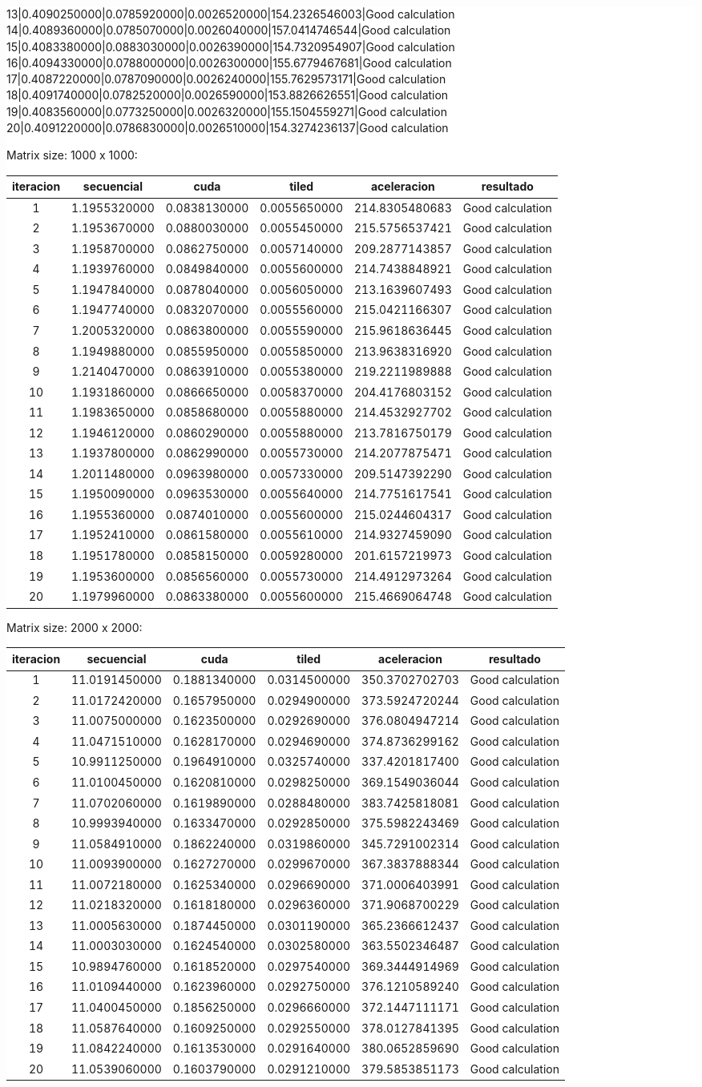 13|0.4090250000|0.0785920000|0.0026520000|154.2326546003|Good calculation
14|0.4089360000|0.0785070000|0.0026040000|157.0414746544|Good calculation
15|0.4083380000|0.0883030000|0.0026390000|154.7320954907|Good calculation
16|0.4094330000|0.0788000000|0.0026300000|155.6779467681|Good calculation
17|0.4087220000|0.0787090000|0.0026240000|155.7629573171|Good calculation
18|0.4091740000|0.0782520000|0.0026590000|153.8826626551|Good calculation
19|0.4083560000|0.0773250000|0.0026320000|155.1504559271|Good calculation
20|0.4091220000|0.0786830000|0.0026510000|154.3274236137|Good calculation

Matrix size: 1000 x 1000:

iteracion|secuencial|cuda|tiled|aceleracion|resultado
:---:|:---:|:---:|:---:|:---:|:---:
1|1.1955320000|0.0838130000|0.0055650000|214.8305480683|Good calculation
2|1.1953670000|0.0880030000|0.0055450000|215.5756537421|Good calculation
3|1.1958700000|0.0862750000|0.0057140000|209.2877143857|Good calculation
4|1.1939760000|0.0849840000|0.0055600000|214.7438848921|Good calculation
5|1.1947840000|0.0878040000|0.0056050000|213.1639607493|Good calculation
6|1.1947740000|0.0832070000|0.0055560000|215.0421166307|Good calculation
7|1.2005320000|0.0863800000|0.0055590000|215.9618636445|Good calculation
8|1.1949880000|0.0855950000|0.0055850000|213.9638316920|Good calculation
9|1.2140470000|0.0863910000|0.0055380000|219.2211989888|Good calculation
10|1.1931860000|0.0866650000|0.0058370000|204.4176803152|Good calculation
11|1.1983650000|0.0858680000|0.0055880000|214.4532927702|Good calculation
12|1.1946120000|0.0860290000|0.0055880000|213.7816750179|Good calculation
13|1.1937800000|0.0862990000|0.0055730000|214.2077875471|Good calculation
14|1.2011480000|0.0963980000|0.0057330000|209.5147392290|Good calculation
15|1.1950090000|0.0963530000|0.0055640000|214.7751617541|Good calculation
16|1.1955360000|0.0874010000|0.0055600000|215.0244604317|Good calculation
17|1.1952410000|0.0861580000|0.0055610000|214.9327459090|Good calculation
18|1.1951780000|0.0858150000|0.0059280000|201.6157219973|Good calculation
19|1.1953600000|0.0856560000|0.0055730000|214.4912973264|Good calculation
20|1.1979960000|0.0863380000|0.0055600000|215.4669064748|Good calculation

Matrix size: 2000 x 2000:

iteracion|secuencial|cuda|tiled|aceleracion|resultado
:---:|:---:|:---:|:---:|:---:|:---:
1|11.0191450000|0.1881340000|0.0314500000|350.3702702703|Good calculation
2|11.0172420000|0.1657950000|0.0294900000|373.5924720244|Good calculation
3|11.0075000000|0.1623500000|0.0292690000|376.0804947214|Good calculation
4|11.0471510000|0.1628170000|0.0294690000|374.8736299162|Good calculation
5|10.9911250000|0.1964910000|0.0325740000|337.4201817400|Good calculation
6|11.0100450000|0.1620810000|0.0298250000|369.1549036044|Good calculation
7|11.0702060000|0.1619890000|0.0288480000|383.7425818081|Good calculation
8|10.9993940000|0.1633470000|0.0292850000|375.5982243469|Good calculation
9|11.0584910000|0.1862240000|0.0319860000|345.7291002314|Good calculation
10|11.0093900000|0.1627270000|0.0299670000|367.3837888344|Good calculation
11|11.0072180000|0.1625340000|0.0296690000|371.0006403991|Good calculation
12|11.0218320000|0.1618180000|0.0296360000|371.9068700229|Good calculation
13|11.0005630000|0.1874450000|0.0301190000|365.2366612437|Good calculation
14|11.0003030000|0.1624540000|0.0302580000|363.5502346487|Good calculation
15|10.9894760000|0.1618520000|0.0297540000|369.3444914969|Good calculation
16|11.0109440000|0.1623960000|0.0292750000|376.1210589240|Good calculation
17|11.0400450000|0.1856250000|0.0296660000|372.1447111171|Good calculation
18|11.0587640000|0.1609250000|0.0292550000|378.0127841395|Good calculation
19|11.0842240000|0.1613530000|0.0291640000|380.0652859690|Good calculation
20|11.0539060000|0.1603790000|0.0291210000|379.5853851173|Good calculation
